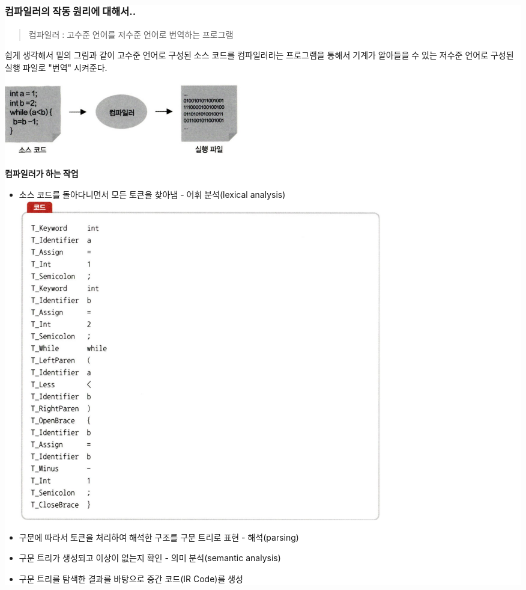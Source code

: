 ### 컴파일러의 작동 원리에 대해서..

> 컴파일러 : 고수준 언어를 저수준 언어로 번역하는 프로그램

쉽게 생각해서 밑의 그림과 같이 고수준 언어로 구성된 소스 코드를 컴파일러라는 프로그램을 통해서 기계가 알아들을 수 있는 저수준 언어로 구성된 실행 파일로 "번역" 시켜준다.

![alt text](image/compile.png)


**컴파일러가 하는 작업**
- 소스 코드를 돌아다니면서 모든 토큰을 찾아냄 - 어휘 분석(lexical analysis)
![alt text](image/code42.png)

- 구문에 따라서 토큰을 처리하여 해석한 구조를 구문 트리로 표현 - 해석(parsing)

- 구문 트리가 생성되고 이상이 없는지 확인 - 의미 분석(semantic analysis)

- 구문 트리를 탐색한 결과를 바탕으로 중간 코드(IR Code)를 생성
